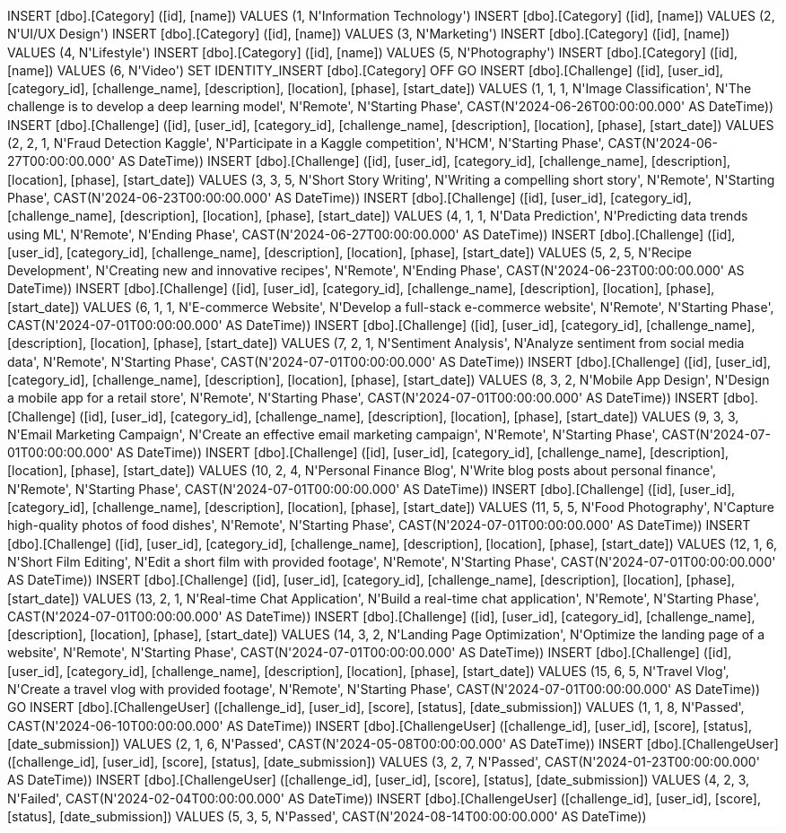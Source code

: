 INSERT [dbo].[Category] ([id], [name]) VALUES (1, N'Information Technology')
INSERT [dbo].[Category] ([id], [name]) VALUES (2, N'UI/UX Design')
INSERT [dbo].[Category] ([id], [name]) VALUES (3, N'Marketing')
INSERT [dbo].[Category] ([id], [name]) VALUES (4, N'Lifestyle')
INSERT [dbo].[Category] ([id], [name]) VALUES (5, N'Photography')
INSERT [dbo].[Category] ([id], [name]) VALUES (6, N'Video')
SET IDENTITY_INSERT [dbo].[Category] OFF
GO
INSERT [dbo].[Challenge] ([id], [user_id], [category_id], [challenge_name], [description], [location], [phase], [start_date]) VALUES (1, 1, 1, N'Image Classification', N'The challenge is to develop a deep learning model', N'Remote', N'Starting Phase', CAST(N'2024-06-26T00:00:00.000' AS DateTime))
INSERT [dbo].[Challenge] ([id], [user_id], [category_id], [challenge_name], [description], [location], [phase], [start_date]) VALUES (2, 2, 1, N'Fraud Detection Kaggle', N'Participate in a Kaggle competition', N'HCM', N'Starting Phase', CAST(N'2024-06-27T00:00:00.000' AS DateTime))
INSERT [dbo].[Challenge] ([id], [user_id], [category_id], [challenge_name], [description], [location], [phase], [start_date]) VALUES (3, 3, 5, N'Short Story Writing', N'Writing a compelling short story', N'Remote', N'Starting Phase', CAST(N'2024-06-23T00:00:00.000' AS DateTime))
INSERT [dbo].[Challenge] ([id], [user_id], [category_id], [challenge_name], [description], [location], [phase], [start_date]) VALUES (4, 1, 1, N'Data Prediction', N'Predicting data trends using ML', N'Remote', N'Ending Phase', CAST(N'2024-06-27T00:00:00.000' AS DateTime))
INSERT [dbo].[Challenge] ([id], [user_id], [category_id], [challenge_name], [description], [location], [phase], [start_date]) VALUES (5, 2, 5, N'Recipe Development', N'Creating new and innovative recipes', N'Remote', N'Ending Phase', CAST(N'2024-06-23T00:00:00.000' AS DateTime))
INSERT [dbo].[Challenge] ([id], [user_id], [category_id], [challenge_name], [description], [location], [phase], [start_date]) VALUES (6, 1, 1, N'E-commerce Website', N'Develop a full-stack e-commerce website', N'Remote', N'Starting Phase', CAST(N'2024-07-01T00:00:00.000' AS DateTime))
INSERT [dbo].[Challenge] ([id], [user_id], [category_id], [challenge_name], [description], [location], [phase], [start_date]) VALUES (7, 2, 1, N'Sentiment Analysis', N'Analyze sentiment from social media data', N'Remote', N'Starting Phase', CAST(N'2024-07-01T00:00:00.000' AS DateTime))
INSERT [dbo].[Challenge] ([id], [user_id], [category_id], [challenge_name], [description], [location], [phase], [start_date]) VALUES (8, 3, 2, N'Mobile App Design', N'Design a mobile app for a retail store', N'Remote', N'Starting Phase', CAST(N'2024-07-01T00:00:00.000' AS DateTime))
INSERT [dbo].[Challenge] ([id], [user_id], [category_id], [challenge_name], [description], [location], [phase], [start_date]) VALUES (9, 3, 3, N'Email Marketing Campaign', N'Create an effective email marketing campaign', N'Remote', N'Starting Phase', CAST(N'2024-07-01T00:00:00.000' AS DateTime))
INSERT [dbo].[Challenge] ([id], [user_id], [category_id], [challenge_name], [description], [location], [phase], [start_date]) VALUES (10, 2, 4, N'Personal Finance Blog', N'Write blog posts about personal finance', N'Remote', N'Starting Phase', CAST(N'2024-07-01T00:00:00.000' AS DateTime))
INSERT [dbo].[Challenge] ([id], [user_id], [category_id], [challenge_name], [description], [location], [phase], [start_date]) VALUES (11, 5, 5, N'Food Photography', N'Capture high-quality photos of food dishes', N'Remote', N'Starting Phase', CAST(N'2024-07-01T00:00:00.000' AS DateTime))
INSERT [dbo].[Challenge] ([id], [user_id], [category_id], [challenge_name], [description], [location], [phase], [start_date]) VALUES (12, 1, 6, N'Short Film Editing', N'Edit a short film with provided footage', N'Remote', N'Starting Phase', CAST(N'2024-07-01T00:00:00.000' AS DateTime))
INSERT [dbo].[Challenge] ([id], [user_id], [category_id], [challenge_name], [description], [location], [phase], [start_date]) VALUES (13, 2, 1, N'Real-time Chat Application', N'Build a real-time chat application', N'Remote', N'Starting Phase', CAST(N'2024-07-01T00:00:00.000' AS DateTime))
INSERT [dbo].[Challenge] ([id], [user_id], [category_id], [challenge_name], [description], [location], [phase], [start_date]) VALUES (14, 3, 2, N'Landing Page Optimization', N'Optimize the landing page of a website', N'Remote', N'Starting Phase', CAST(N'2024-07-01T00:00:00.000' AS DateTime))
INSERT [dbo].[Challenge] ([id], [user_id], [category_id], [challenge_name], [description], [location], [phase], [start_date]) VALUES (15, 6, 5, N'Travel Vlog', N'Create a travel vlog with provided footage', N'Remote', N'Starting Phase', CAST(N'2024-07-01T00:00:00.000' AS DateTime))
GO
INSERT [dbo].[ChallengeUser] ([challenge_id], [user_id], [score], [status], [date_submission]) VALUES (1, 1, 8, N'Passed', CAST(N'2024-06-10T00:00:00.000' AS DateTime))
INSERT [dbo].[ChallengeUser] ([challenge_id], [user_id], [score], [status], [date_submission]) VALUES (2, 1, 6, N'Passed', CAST(N'2024-05-08T00:00:00.000' AS DateTime))
INSERT [dbo].[ChallengeUser] ([challenge_id], [user_id], [score], [status], [date_submission]) VALUES (3, 2, 7, N'Passed', CAST(N'2024-01-23T00:00:00.000' AS DateTime))
INSERT [dbo].[ChallengeUser] ([challenge_id], [user_id], [score], [status], [date_submission]) VALUES (4, 2, 3, N'Failed', CAST(N'2024-02-04T00:00:00.000' AS DateTime))
INSERT [dbo].[ChallengeUser] ([challenge_id], [user_id], [score], [status], [date_submission]) VALUES (5, 3, 5, N'Passed', CAST(N'2024-08-14T00:00:00.000' AS DateTime))